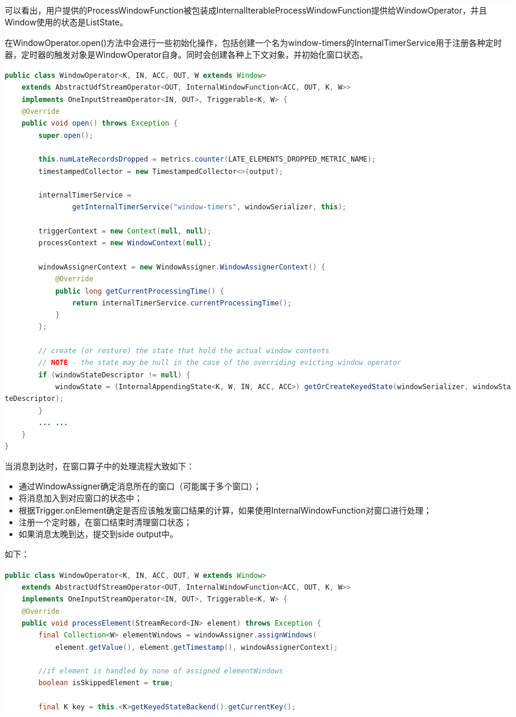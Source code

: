 ```java


```
可以看出，用户提供的ProcessWindowFunction被包装成InternalIterableProcessWindowFunction提供给WindowOperator，并且Window使用的状态是ListState。

在WindowOperator.open()方法中会进行一些初始化操作，包括创建一个名为window-timers的InternalTimerService用于注册各种定时器，定时器的触发对象是WindowOperator自身。同时会创建各种上下文对象，并初始化窗口状态。
```java
public class WindowOperator<K, IN, ACC, OUT, W extends Window>
    extends AbstractUdfStreamOperator<OUT, InternalWindowFunction<ACC, OUT, K, W>>
    implements OneInputStreamOperator<IN, OUT>, Triggerable<K, W> {
    @Override
    public void open() throws Exception {
        super.open();

        this.numLateRecordsDropped = metrics.counter(LATE_ELEMENTS_DROPPED_METRIC_NAME);
        timestampedCollector = new TimestampedCollector<>(output);

        internalTimerService =
                getInternalTimerService("window-timers", windowSerializer, this);

        triggerContext = new Context(null, null);
        processContext = new WindowContext(null);

        windowAssignerContext = new WindowAssigner.WindowAssignerContext() {
            @Override
            public long getCurrentProcessingTime() {
                return internalTimerService.currentProcessingTime();
            }
        };

        // create (or restore) the state that hold the actual window contents
        // NOTE - the state may be null in the case of the overriding evicting window operator
        if (windowStateDescriptor != null) {
            windowState = (InternalAppendingState<K, W, IN, ACC, ACC>) getOrCreateKeyedState(windowSerializer, windowStateDescriptor);
        }
        ... ...
    }
}
```
当消息到达时，在窗口算子中的处理流程大致如下：
- 通过WindowAssigner确定消息所在的窗口（可能属于多个窗口）；
- 将消息加入到对应窗口的状态中；
- 根据Trigger.onElement确定是否应该触发窗口结果的计算，如果使用InternalWindowFunction对窗口进行处理；
- 注册一个定时器，在窗口结束时清理窗口状态；
- 如果消息太晚到达，提交到side output中。

如下：
```java
public class WindowOperator<K, IN, ACC, OUT, W extends Window>
    extends AbstractUdfStreamOperator<OUT, InternalWindowFunction<ACC, OUT, K, W>>
    implements OneInputStreamOperator<IN, OUT>, Triggerable<K, W> {
    @Override
    public void processElement(StreamRecord<IN> element) throws Exception {
        final Collection<W> elementWindows = windowAssigner.assignWindows(
            element.getValue(), element.getTimestamp(), windowAssignerContext);

        //if element is handled by none of assigned elementWindows
        boolean isSkippedElement = true;

        final K key = this.<K>getKeyedStateBackend().getCurrentKey();

```